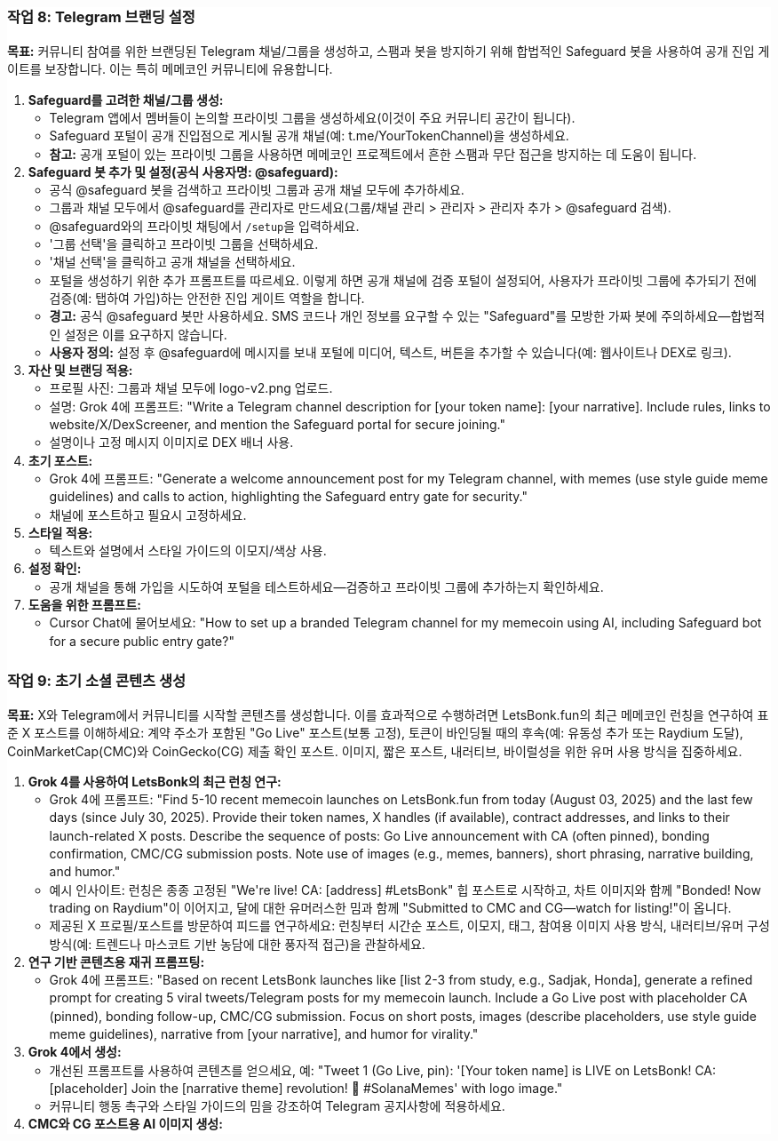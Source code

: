 ### 작업 8: Telegram 브랜딩 설정
**목표:** 커뮤니티 참여를 위한 브랜딩된 Telegram 채널/그룹을 생성하고, 스팸과 봇을 방지하기 위해 합법적인 Safeguard 봇을 사용하여 공개 진입 게이트를 보장합니다. 이는 특히 메메코인 커뮤니티에 유용합니다.

1. **Safeguard를 고려한 채널/그룹 생성:**
   - Telegram 앱에서 멤버들이 논의할 프라이빗 그룹을 생성하세요(이것이 주요 커뮤니티 공간이 됩니다).
   - Safeguard 포털이 공개 진입점으로 게시될 공개 채널(예: t.me/YourTokenChannel)을 생성하세요.
   - **참고:** 공개 포털이 있는 프라이빗 그룹을 사용하면 메메코인 프로젝트에서 흔한 스팸과 무단 접근을 방지하는 데 도움이 됩니다.
2. **Safeguard 봇 추가 및 설정(공식 사용자명: @safeguard):**
   - 공식 @safeguard 봇을 검색하고 프라이빗 그룹과 공개 채널 모두에 추가하세요.
   - 그룹과 채널 모두에서 @safeguard를 관리자로 만드세요(그룹/채널 관리 > 관리자 > 관리자 추가 > @safeguard 검색).
   - @safeguard와의 프라이빗 채팅에서 `/setup`을 입력하세요.
   - '그룹 선택'을 클릭하고 프라이빗 그룹을 선택하세요.
   - '채널 선택'을 클릭하고 공개 채널을 선택하세요.
   - 포털을 생성하기 위한 추가 프롬프트를 따르세요. 이렇게 하면 공개 채널에 검증 포털이 설정되어, 사용자가 프라이빗 그룹에 추가되기 전에 검증(예: 탭하여 가입)하는 안전한 진입 게이트 역할을 합니다.
   - **경고:** 공식 @safeguard 봇만 사용하세요. SMS 코드나 개인 정보를 요구할 수 있는 "Safeguard"를 모방한 가짜 봇에 주의하세요—합법적인 설정은 이를 요구하지 않습니다.
   - **사용자 정의:** 설정 후 @safeguard에 메시지를 보내 포털에 미디어, 텍스트, 버튼을 추가할 수 있습니다(예: 웹사이트나 DEX로 링크).
3. **자산 및 브랜딩 적용:**
   - 프로필 사진: 그룹과 채널 모두에 logo-v2.png 업로드.
   - 설명: Grok 4에 프롬프트: "Write a Telegram channel description for [your token name]: [your narrative]. Include rules, links to website/X/DexScreener, and mention the Safeguard portal for secure joining."
   - 설명이나 고정 메시지 이미지로 DEX 배너 사용.
4. **초기 포스트:**
   - Grok 4에 프롬프트: "Generate a welcome announcement post for my Telegram channel, with memes (use style guide meme guidelines) and calls to action, highlighting the Safeguard entry gate for security."
   - 채널에 포스트하고 필요시 고정하세요.
5. **스타일 적용:**
   - 텍스트와 설명에서 스타일 가이드의 이모지/색상 사용.
6. **설정 확인:**
   - 공개 채널을 통해 가입을 시도하여 포털을 테스트하세요—검증하고 프라이빗 그룹에 추가하는지 확인하세요.
7. **도움을 위한 프롬프트:**
   - Cursor Chat에 물어보세요: "How to set up a branded Telegram channel for my memecoin using AI, including Safeguard bot for a secure public entry gate?"

### 작업 9: 초기 소셜 콘텐츠 생성
**목표:** X와 Telegram에서 커뮤니티를 시작할 콘텐츠를 생성합니다. 이를 효과적으로 수행하려면 LetsBonk.fun의 최근 메메코인 런칭을 연구하여 표준 X 포스트를 이해하세요: 계약 주소가 포함된 "Go Live" 포스트(보통 고정), 토큰이 바인딩될 때의 후속(예: 유동성 추가 또는 Raydium 도달), CoinMarketCap(CMC)와 CoinGecko(CG) 제출 확인 포스트. 이미지, 짧은 포스트, 내러티브, 바이럴성을 위한 유머 사용 방식을 집중하세요.

1. **Grok 4를 사용하여 LetsBonk의 최근 런칭 연구:**
   - Grok 4에 프롬프트: "Find 5-10 recent memecoin launches on LetsBonk.fun from today (August 03, 2025) and the last few days (since July 30, 2025). Provide their token names, X handles (if available), contract addresses, and links to their launch-related X posts. Describe the sequence of posts: Go Live announcement with CA (often pinned), bonding confirmation, CMC/CG submission posts. Note use of images (e.g., memes, banners), short phrasing, narrative building, and humor."
   - 예시 인사이트: 런칭은 종종 고정된 "We're live! CA: [address] #LetsBonk" 힙 포스트로 시작하고, 차트 이미지와 함께 "Bonded! Now trading on Raydium"이 이어지고, 달에 대한 유머러스한 밈과 함께 "Submitted to CMC and CG—watch for listing!"이 옵니다.
   - 제공된 X 프로필/포스트를 방문하여 피드를 연구하세요: 런칭부터 시간순 포스트, 이모지, 태그, 참여용 이미지 사용 방식, 내러티브/유머 구성 방식(예: 트렌드나 마스코트 기반 농담에 대한 풍자적 접근)을 관찰하세요.
2. **연구 기반 콘텐츠용 재귀 프롬프팅:**
   - Grok 4에 프롬프트: "Based on recent LetsBonk launches like [list 2-3 from study, e.g., Sadjak, Honda], generate a refined prompt for creating 5 viral tweets/Telegram posts for my memecoin launch. Include a Go Live post with placeholder CA (pinned), bonding follow-up, CMC/CG submission. Focus on short posts, images (describe placeholders, use style guide meme guidelines), narrative from [your narrative], and humor for virality."
3. **Grok 4에서 생성:**
   - 개선된 프롬프트를 사용하여 콘텐츠를 얻으세요, 예: "Tweet 1 (Go Live, pin): '[Your token name] is LIVE on LetsBonk! CA: [placeholder] Join the [narrative theme] revolution! 🚀 #SolanaMemes' with logo image."
   - 커뮤니티 행동 촉구와 스타일 가이드의 밈을 강조하여 Telegram 공지사항에 적용하세요.
4. **CMC와 CG 포스트용 AI 이미지 생성:**
